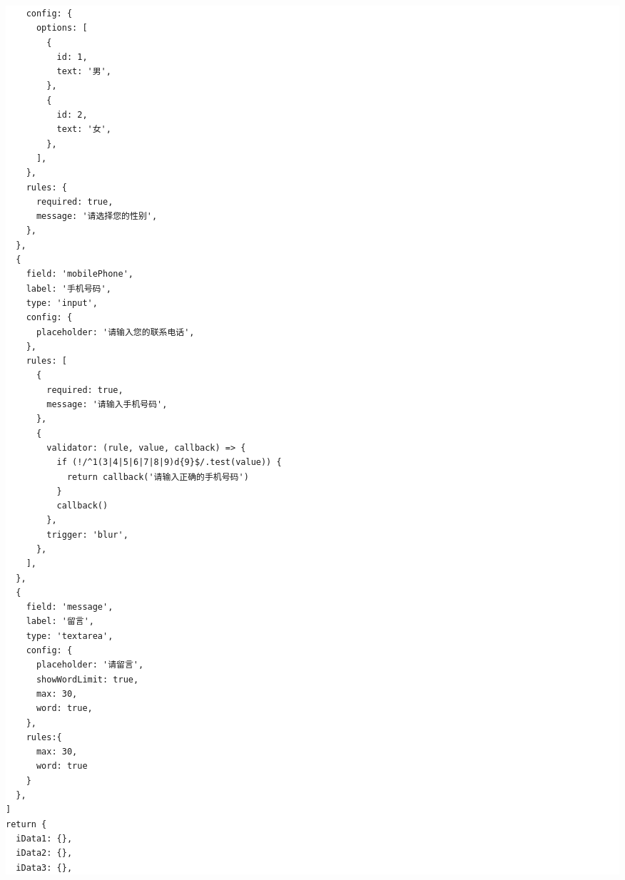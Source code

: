         config: {
          options: [
            {
              id: 1,
              text: '男',
            },
            {
              id: 2,
              text: '女',
            },
          ],
        },
        rules: {
          required: true,
          message: '请选择您的性别',
        },
      },
      {
        field: 'mobilePhone',
        label: '手机号码',
        type: 'input',
        config: {
          placeholder: '请输入您的联系电话',
        },
        rules: [
          {
            required: true,
            message: '请输入手机号码',
          },
          {
            validator: (rule, value, callback) => {
              if (!/^1(3|4|5|6|7|8|9)d{9}$/.test(value)) {
                return callback('请输入正确的手机号码')
              }
              callback()
            },
            trigger: 'blur',
          },
        ],
      },
      {
        field: 'message',
        label: '留言',
        type: 'textarea',
        config: {
          placeholder: '请留言',
          showWordLimit: true,
          max: 30,
          word: true,
        },
        rules:{
          max: 30,
          word: true
        }
      },
    ]
    return {
      iData1: {},
      iData2: {},
      iData3: {},
